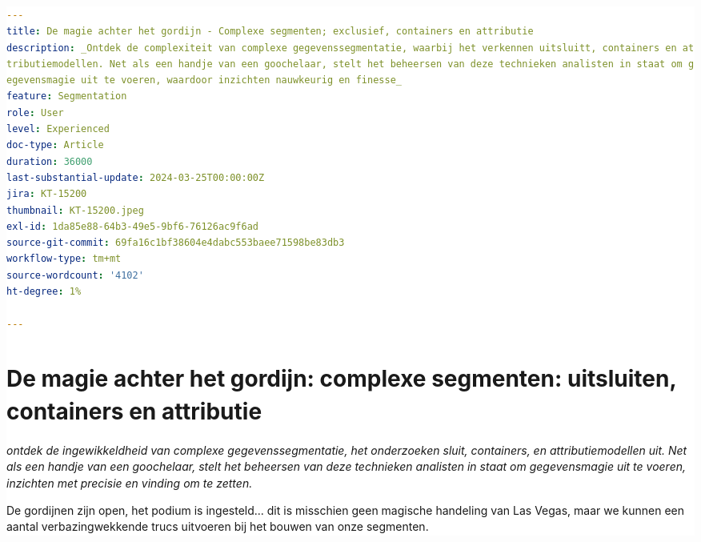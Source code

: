 ```yaml
---
title: De magie achter het gordijn - Complexe segmenten; exclusief, containers en attributie
description: _Ontdek de complexiteit van complexe gegevenssegmentatie, waarbij het verkennen uitsluitt, containers en attributiemodellen. Net als een handje van een goochelaar, stelt het beheersen van deze technieken analisten in staat om gegevensmagie uit te voeren, waardoor inzichten nauwkeurig en finesse_
feature: Segmentation
role: User
level: Experienced
doc-type: Article
duration: 36000
last-substantial-update: 2024-03-25T00:00:00Z
jira: KT-15200
thumbnail: KT-15200.jpeg
exl-id: 1da85e88-64b3-49e5-9bf6-76126ac9f6ad
source-git-commit: 69fa16c1bf38604e4dabc553baee71598be83db3
workflow-type: tm+mt
source-wordcount: '4102'
ht-degree: 1%

---
```


# De magie achter het gordijn: complexe segmenten: uitsluiten, containers en attributie

_ontdek de ingewikkeldheid van complexe gegevenssegmentatie, het onderzoeken sluit, containers, en attributiemodellen uit. Net als een handje van een goochelaar, stelt het beheersen van deze technieken analisten in staat om gegevensmagie uit te voeren, inzichten met precisie en vinding om te zetten._

De gordijnen zijn open, het podium is ingesteld... dit is misschien geen magische handeling van Las Vegas, maar we kunnen een aantal verbazingwekkende trucs uitvoeren bij het bouwen van onze segmenten.
